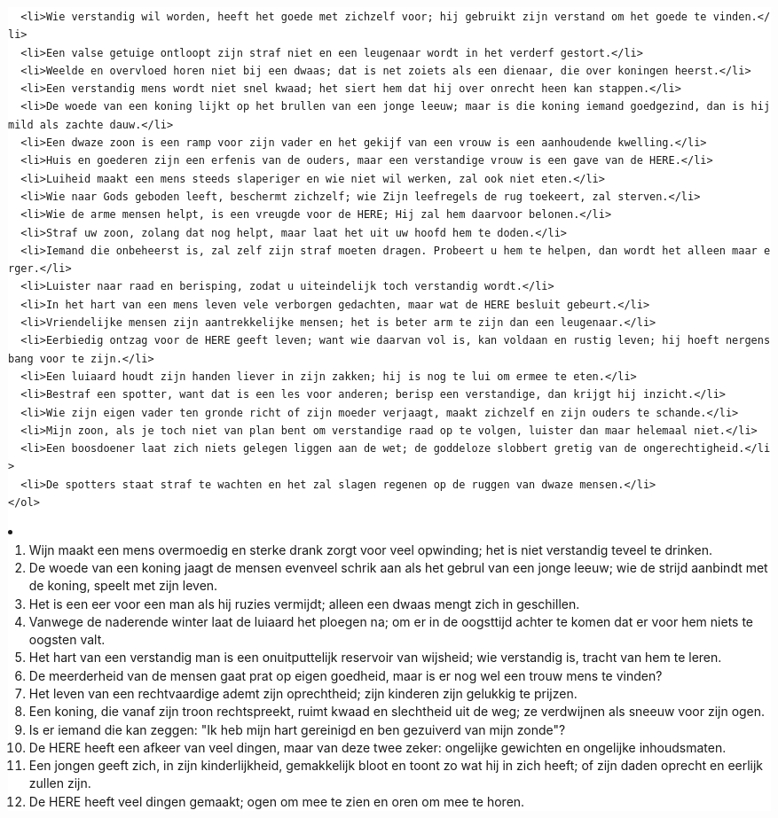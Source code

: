       <li>Wie verstandig wil worden, heeft het goede met zichzelf voor; hij gebruikt zijn verstand om het goede te vinden.</li>
      <li>Een valse getuige ontloopt zijn straf niet en een leugenaar wordt in het verderf gestort.</li>
      <li>Weelde en overvloed horen niet bij een dwaas; dat is net zoiets als een dienaar, die over koningen heerst.</li>
      <li>Een verstandig mens wordt niet snel kwaad; het siert hem dat hij over onrecht heen kan stappen.</li>
      <li>De woede van een koning lijkt op het brullen van een jonge leeuw; maar is die koning iemand goedgezind, dan is hij mild als zachte dauw.</li>
      <li>Een dwaze zoon is een ramp voor zijn vader en het gekijf van een vrouw is een aanhoudende kwelling.</li>
      <li>Huis en goederen zijn een erfenis van de ouders, maar een verstandige vrouw is een gave van de HERE.</li>
      <li>Luiheid maakt een mens steeds slaperiger en wie niet wil werken, zal ook niet eten.</li>
      <li>Wie naar Gods geboden leeft, beschermt zichzelf; wie Zijn leefregels de rug toekeert, zal sterven.</li>
      <li>Wie de arme mensen helpt, is een vreugde voor de HERE; Hij zal hem daarvoor belonen.</li>
      <li>Straf uw zoon, zolang dat nog helpt, maar laat het uit uw hoofd hem te doden.</li>
      <li>Iemand die onbeheerst is, zal zelf zijn straf moeten dragen. Probeert u hem te helpen, dan wordt het alleen maar erger.</li>
      <li>Luister naar raad en berisping, zodat u uiteindelijk toch verstandig wordt.</li>
      <li>In het hart van een mens leven vele verborgen gedachten, maar wat de HERE besluit gebeurt.</li>
      <li>Vriendelijke mensen zijn aantrekkelijke mensen; het is beter arm te zijn dan een leugenaar.</li>
      <li>Eerbiedig ontzag voor de HERE geeft leven; want wie daarvan vol is, kan voldaan en rustig leven; hij hoeft nergens bang voor te zijn.</li>
      <li>Een luiaard houdt zijn handen liever in zijn zakken; hij is nog te lui om ermee te eten.</li>
      <li>Bestraf een spotter, want dat is een les voor anderen; berisp een verstandige, dan krijgt hij inzicht.</li>
      <li>Wie zijn eigen vader ten gronde richt of zijn moeder verjaagt, maakt zichzelf en zijn ouders te schande.</li>
      <li>Mijn zoon, als je toch niet van plan bent om verstandige raad op te volgen, luister dan maar helemaal niet.</li>
      <li>Een boosdoener laat zich niets gelegen liggen aan de wet; de goddeloze slobbert gretig van de ongerechtigheid.</li>
      <li>De spotters staat straf te wachten en het zal slagen regenen op de ruggen van dwaze mensen.</li>
    </ol>
  </li>
  <li>
    <ol>
      <li>Wijn maakt een mens overmoedig en sterke drank zorgt voor veel opwinding; het is niet verstandig teveel te drinken.</li>
      <li>De woede van een koning jaagt de mensen evenveel schrik aan als het gebrul van een jonge leeuw; wie de strijd aanbindt met de koning, speelt met zijn leven.</li>
      <li>Het is een eer voor een man als hij ruzies vermijdt; alleen een dwaas mengt zich in geschillen.</li>
      <li>Vanwege de naderende winter laat de luiaard het ploegen na; om er in de oogsttijd achter te komen dat er voor hem niets te oogsten valt.</li>
      <li>Het hart van een verstandig man is een onuitputtelijk reservoir van wijsheid; wie verstandig is, tracht van hem te leren.</li>
      <li>De meerderheid van de mensen gaat prat op eigen goedheid, maar is er nog wel een trouw mens te vinden?</li>
      <li>Het leven van een rechtvaardige ademt zijn oprechtheid; zijn kinderen zijn gelukkig te prijzen.</li>
      <li>Een koning, die vanaf zijn troon rechtspreekt, ruimt kwaad en slechtheid uit de weg; ze verdwijnen als sneeuw voor zijn ogen.</li>
      <li>Is er iemand die kan zeggen: "Ik heb mijn hart gereinigd en ben gezuiverd van mijn zonde"?</li>
      <li>De HERE heeft een afkeer van veel dingen, maar van deze twee zeker: ongelijke gewichten en ongelijke inhoudsmaten.</li>
      <li>Een jongen geeft zich, in zijn kinderlijkheid, gemakkelijk bloot en toont zo wat hij in zich heeft; of zijn daden oprecht en eerlijk zullen zijn.</li>
      <li>De HERE heeft veel dingen gemaakt; ogen om mee te zien en oren om mee te horen.</li>